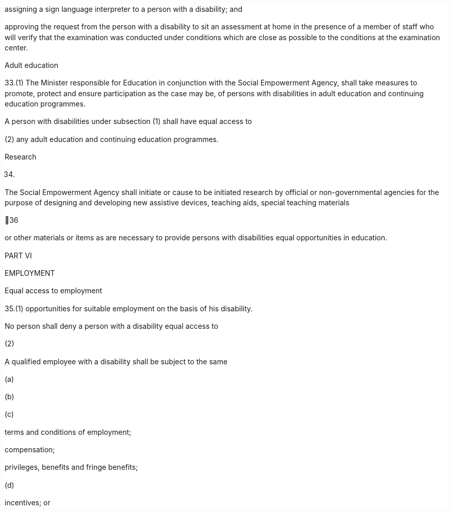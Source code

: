 assigning a sign language interpreter to a person with a disability; and

approving  the  request  from  the  person  with  a  disability  to  sit
an assessment at home in the presence of a member of staff who will
verify that the examination was conducted under conditions which are
close as possible to the conditions at the examination center.

Adult education

33.(1)
The Minister responsible for Education in conjunction with the Social
Empowerment  Agency,  shall  take  measures  to  promote,  protect  and  ensure
participation as the case may be, of persons with disabilities in adult education
and continuing education programmes.

A person with disabilities under subsection (1) shall have equal access to

(2)
any adult education and continuing education programmes.

Research

34.
The Social Empowerment Agency shall initiate or cause to be initiated
research by official or non-governmental agencies for the purpose of designing
and developing new assistive devices, teaching aids, special teaching materials

36

or other materials or items as are necessary to provide persons with disabilities
equal opportunities in education.

PART VI

EMPLOYMENT

Equal access to employment

35.(1)
opportunities for suitable employment on the basis of his disability.

No  person  shall  deny  a  person  with  a  disability  equal  access  to

(2)

A qualified employee with a disability shall be subject to the same

(a)

(b)

(c)

terms and conditions of employment;

compensation;

privileges, benefits and fringe benefits;

(d)

incentives; or
